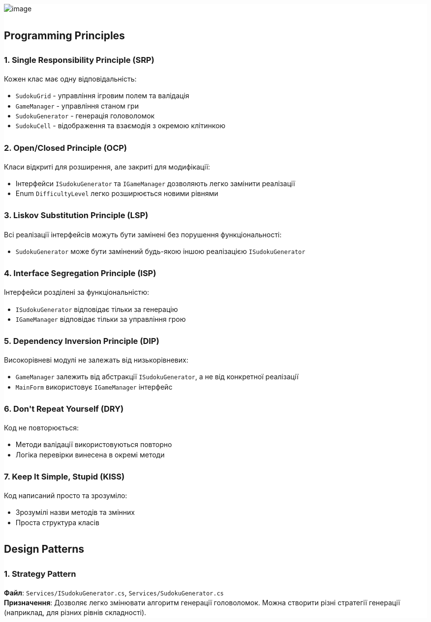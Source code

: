 ![image](https://github.com/user-attachments/assets/d18001a1-9431-49ab-bd48-215b6bd90e94)


## Programming Principles

### 1. Single Responsibility Principle (SRP)
Кожен клас має одну відповідальність:
- `SudokuGrid` - управління ігровим полем та валідація
- `GameManager` - управління станом гри
- `SudokuGenerator` - генерація головоломок
- `SudokuCell` - відображення та взаємодія з окремою клітинкою

### 2. Open/Closed Principle (OCP)
Класи відкриті для розширення, але закриті для модифікації:
- Інтерфейси `ISudokuGenerator` та `IGameManager` дозволяють легко замінити реалізації
- Enum `DifficultyLevel` легко розширюється новими рівнями

### 3. Liskov Substitution Principle (LSP)
Всі реалізації інтерфейсів можуть бути замінені без порушення функціональності:
- `SudokuGenerator` може бути замінений будь-якою іншою реалізацією `ISudokuGenerator`

### 4. Interface Segregation Principle (ISP)
Інтерфейси розділені за функціональністю:
- `ISudokuGenerator` відповідає тільки за генерацію
- `IGameManager` відповідає тільки за управління грою

### 5. Dependency Inversion Principle (DIP)
Високорівневі модулі не залежать від низькорівневих:
- `GameManager` залежить від абстракції `ISudokuGenerator`, а не від конкретної реалізації
- `MainForm` використовує `IGameManager` інтерфейс

### 6. Don't Repeat Yourself (DRY)
Код не повторюється:
- Методи валідації використовуються повторно
- Логіка перевірки винесена в окремі методи

### 7. Keep It Simple, Stupid (KISS)
Код написаний просто та зрозуміло:
- Зрозумілі назви методів та змінних
- Проста структура класів

## Design Patterns

### 1. Strategy Pattern
**Файл**: `Services/ISudokuGenerator.cs`, `Services/SudokuGenerator.cs`  
**Призначення**: Дозволяє легко змінювати алгоритм генерації головоломок. Можна створити різні стратегії генерації (наприклад, для різних рівнів складності).
